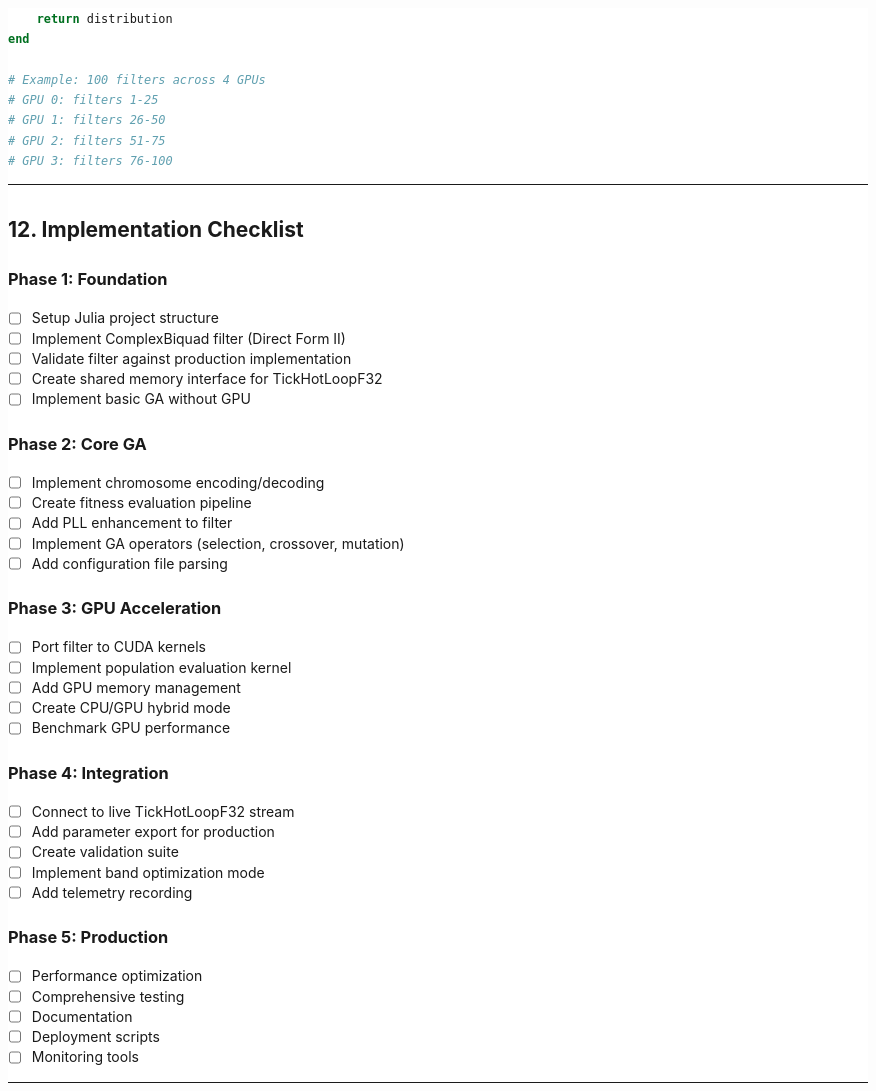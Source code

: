 ```julia
    return distribution
end

# Example: 100 filters across 4 GPUs
# GPU 0: filters 1-25
# GPU 1: filters 26-50
# GPU 2: filters 51-75
# GPU 3: filters 76-100
```

---

## 12. Implementation Checklist

### Phase 1: Foundation
- [ ] Setup Julia project structure
- [ ] Implement ComplexBiquad filter (Direct Form II)
- [ ] Validate filter against production implementation
- [ ] Create shared memory interface for TickHotLoopF32
- [ ] Implement basic GA without GPU

### Phase 2: Core GA
- [ ] Implement chromosome encoding/decoding
- [ ] Create fitness evaluation pipeline
- [ ] Add PLL enhancement to filter
- [ ] Implement GA operators (selection, crossover, mutation)
- [ ] Add configuration file parsing

### Phase 3: GPU Acceleration
- [ ] Port filter to CUDA kernels
- [ ] Implement population evaluation kernel
- [ ] Add GPU memory management
- [ ] Create CPU/GPU hybrid mode
- [ ] Benchmark GPU performance

### Phase 4: Integration
- [ ] Connect to live TickHotLoopF32 stream
- [ ] Add parameter export for production
- [ ] Create validation suite
- [ ] Implement band optimization mode
- [ ] Add telemetry recording

### Phase 5: Production
- [ ] Performance optimization
- [ ] Comprehensive testing
- [ ] Documentation
- [ ] Deployment scripts
- [ ] Monitoring tools

---